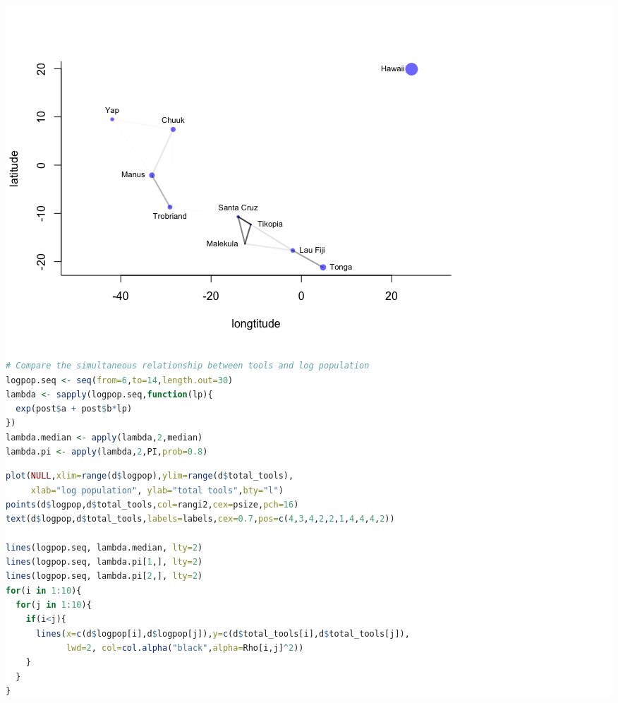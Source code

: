 ![](Kline_files/figure-gfm/unnamed-chunk-43-1.png)

``` r
# Compare the simultaneous relationship between tools and log population
logpop.seq <- seq(from=6,to=14,length.out=30)
lambda <- sapply(logpop.seq,function(lp){
  exp(post$a + post$b*lp)
})
lambda.median <- apply(lambda,2,median)
lambda.pi <- apply(lambda,2,PI,prob=0.8)
```

``` r
plot(NULL,xlim=range(d$logpop),ylim=range(d$total_tools),
     xlab="log population", ylab="total tools",bty="l")
points(d$logpop,d$total_tools,col=rangi2,cex=psize,pch=16)
text(d$logpop,d$total_tools,labels=labels,cex=0.7,pos=c(4,3,4,2,2,1,4,4,4,2))

lines(logpop.seq, lambda.median, lty=2)
lines(logpop.seq, lambda.pi[1,], lty=2)
lines(logpop.seq, lambda.pi[2,], lty=2)
for(i in 1:10){
  for(j in 1:10){
    if(i<j){
      lines(x=c(d$logpop[i],d$logpop[j]),y=c(d$total_tools[i],d$total_tools[j]),
            lwd=2, col=col.alpha("black",alpha=Rho[i,j]^2))
    }
  }
}
```
